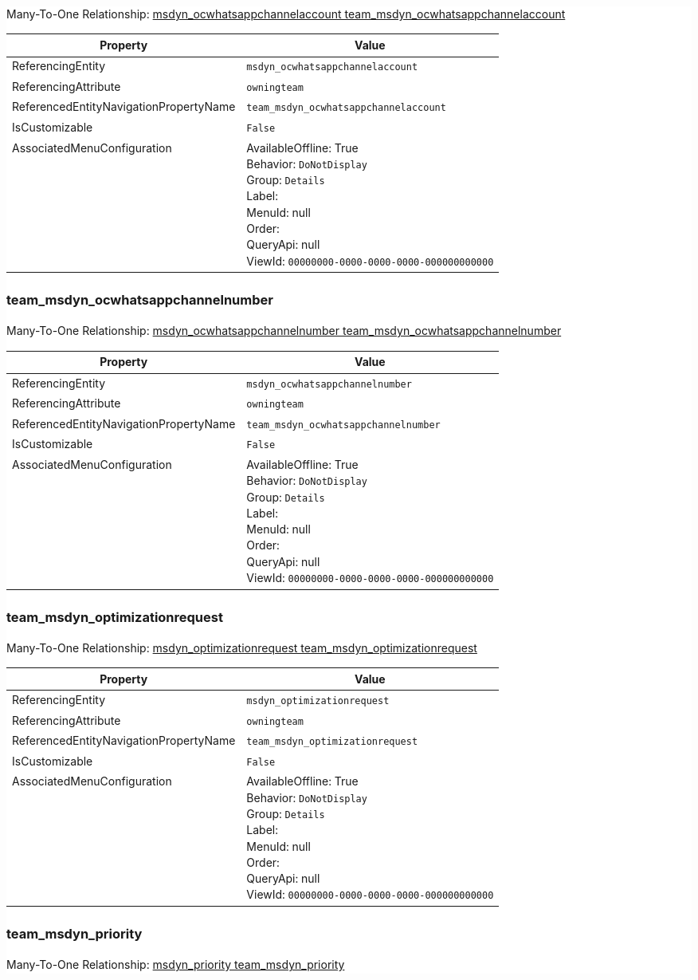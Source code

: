 Many-To-One Relationship: [msdyn_ocwhatsappchannelaccount team_msdyn_ocwhatsappchannelaccount](msdyn_ocwhatsappchannelaccount.md#BKMK_team_msdyn_ocwhatsappchannelaccount)

|Property|Value|
|---|---|
|ReferencingEntity|`msdyn_ocwhatsappchannelaccount`|
|ReferencingAttribute|`owningteam`|
|ReferencedEntityNavigationPropertyName|`team_msdyn_ocwhatsappchannelaccount`|
|IsCustomizable|`False`|
|AssociatedMenuConfiguration|AvailableOffline: True<br />Behavior: `DoNotDisplay`<br />Group: `Details`<br />Label: <br />MenuId: null<br />Order: <br />QueryApi: null<br />ViewId: `00000000-0000-0000-0000-000000000000`|

### <a name="BKMK_team_msdyn_ocwhatsappchannelnumber"></a> team_msdyn_ocwhatsappchannelnumber

Many-To-One Relationship: [msdyn_ocwhatsappchannelnumber team_msdyn_ocwhatsappchannelnumber](msdyn_ocwhatsappchannelnumber.md#BKMK_team_msdyn_ocwhatsappchannelnumber)

|Property|Value|
|---|---|
|ReferencingEntity|`msdyn_ocwhatsappchannelnumber`|
|ReferencingAttribute|`owningteam`|
|ReferencedEntityNavigationPropertyName|`team_msdyn_ocwhatsappchannelnumber`|
|IsCustomizable|`False`|
|AssociatedMenuConfiguration|AvailableOffline: True<br />Behavior: `DoNotDisplay`<br />Group: `Details`<br />Label: <br />MenuId: null<br />Order: <br />QueryApi: null<br />ViewId: `00000000-0000-0000-0000-000000000000`|

### <a name="BKMK_team_msdyn_optimizationrequest"></a> team_msdyn_optimizationrequest

Many-To-One Relationship: [msdyn_optimizationrequest team_msdyn_optimizationrequest](msdyn_optimizationrequest.md#BKMK_team_msdyn_optimizationrequest)

|Property|Value|
|---|---|
|ReferencingEntity|`msdyn_optimizationrequest`|
|ReferencingAttribute|`owningteam`|
|ReferencedEntityNavigationPropertyName|`team_msdyn_optimizationrequest`|
|IsCustomizable|`False`|
|AssociatedMenuConfiguration|AvailableOffline: True<br />Behavior: `DoNotDisplay`<br />Group: `Details`<br />Label: <br />MenuId: null<br />Order: <br />QueryApi: null<br />ViewId: `00000000-0000-0000-0000-000000000000`|

### <a name="BKMK_team_msdyn_priority"></a> team_msdyn_priority

Many-To-One Relationship: [msdyn_priority team_msdyn_priority](msdyn_priority.md#BKMK_team_msdyn_priority)
